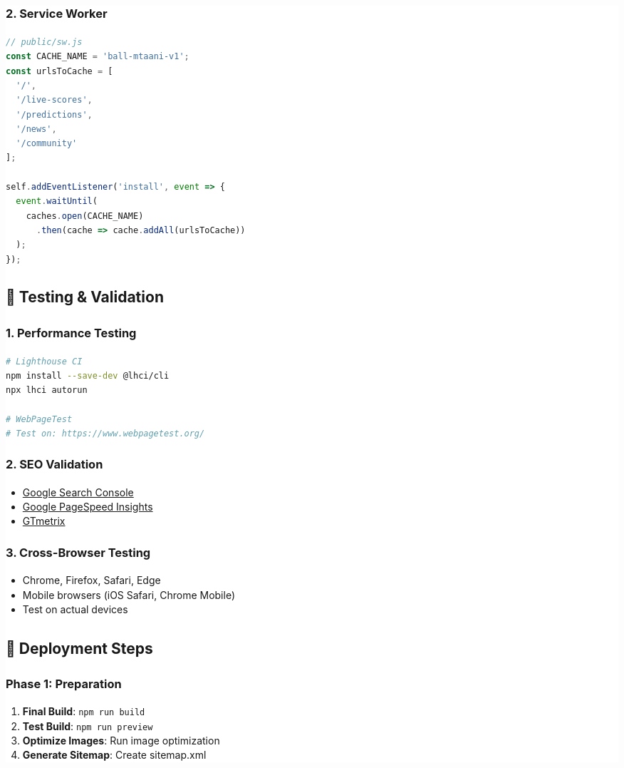 ### 2. Service Worker
```typescript
// public/sw.js
const CACHE_NAME = 'ball-mtaani-v1';
const urlsToCache = [
  '/',
  '/live-scores',
  '/predictions',
  '/news',
  '/community'
];

self.addEventListener('install', event => {
  event.waitUntil(
    caches.open(CACHE_NAME)
      .then(cache => cache.addAll(urlsToCache))
  );
});
```

## 🧪 Testing & Validation

### 1. Performance Testing
```bash
# Lighthouse CI
npm install --save-dev @lhci/cli
npx lhci autorun

# WebPageTest
# Test on: https://www.webpagetest.org/
```

### 2. SEO Validation
- [Google Search Console](https://search.google.com/search-console)
- [Google PageSpeed Insights](https://pagespeed.web.dev/)
- [GTmetrix](https://gtmetrix.com/)

### 3. Cross-Browser Testing
- Chrome, Firefox, Safari, Edge
- Mobile browsers (iOS Safari, Chrome Mobile)
- Test on actual devices

## 🚀 Deployment Steps

### Phase 1: Preparation
1. **Final Build**: `npm run build`
2. **Test Build**: `npm run preview`
3. **Optimize Images**: Run image optimization
4. **Generate Sitemap**: Create sitemap.xml
